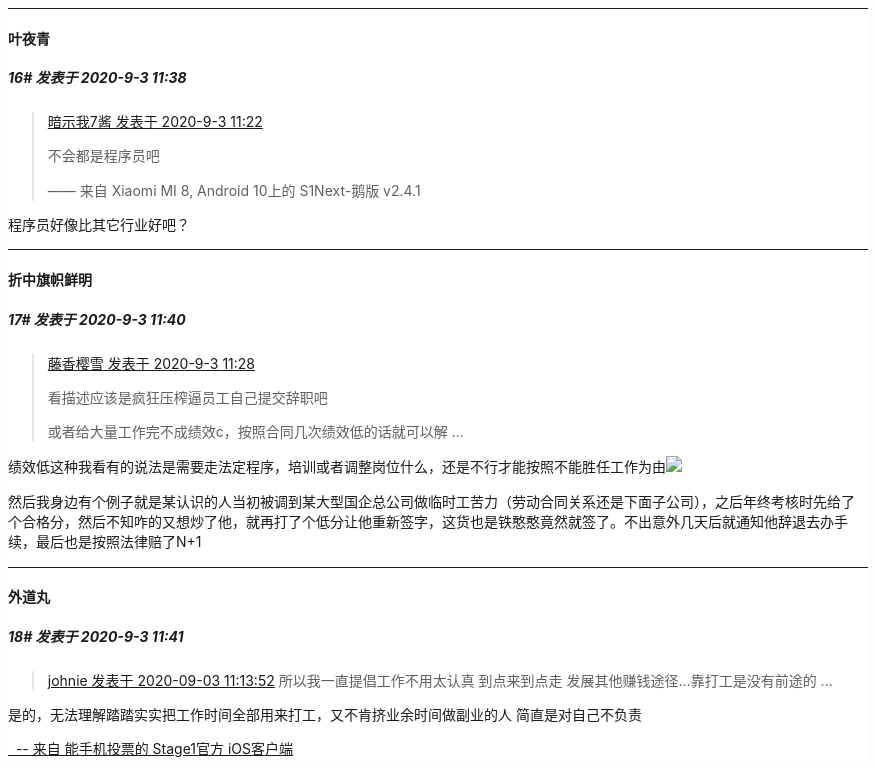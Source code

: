 




-----

####  叶夜青  
##### 16#       发表于 2020-9-3 11:38



<blockquote><a href="httphttps://bbs.saraba1st.com/2b/forum.php?mod=redirect&amp;goto=findpost&amp;pid=48627562&amp;ptid=1957938" target="_blank">暗示我7酱 发表于 2020-9-3 11:22</a>

不会都是程序员吧


—— 来自 Xiaomi MI 8, Android 10上的 S1Next-鹅版 v2.4.1</blockquote>
程序员好像比其它行业好吧？







-----

####  折中旗帜鲜明  
##### 17#       发表于 2020-9-3 11:40



<blockquote><a href="httphttps://bbs.saraba1st.com/2b/forum.php?mod=redirect&amp;goto=findpost&amp;pid=48627645&amp;ptid=1957938" target="_blank">藤香樱雪 发表于 2020-9-3 11:28</a>

看描述应该是疯狂压榨逼员工自己提交辞职吧

或者给大量工作完不成绩效c，按照合同几次绩效低的话就可以解 ...</blockquote>
绩效低这种我看有的说法是需要走法定程序，培训或者调整岗位什么，还是不行才能按照不能胜任工作为由<img src="https://static.saraba1st.com/image/smiley/face2017/001.png" referrerpolicy="no-referrer">


然后我身边有个例子就是某认识的人当初被调到某大型国企总公司做临时工苦力（劳动合同关系还是下面子公司），之后年终考核时先给了个合格分，然后不知咋的又想炒了他，就再打了个低分让他重新签字，这货也是铁憨憨竟然就签了。不出意外几天后就通知他辞退去办手续，最后也是按照法律赔了N+1







-----

####  外道丸  
##### 18#       发表于 2020-9-3 11:41



<blockquote><a href="httphttps://bbs.saraba1st.com/2b/forum.php?mod=redirect&amp;goto=findpost&amp;pid=48627426&amp;ptid=1957938" target="_blank">johnie 发表于 2020-09-03 11:13:52</a>
所以我一直提倡工作不用太认真 到点来到点走 发展其他赚钱途径…靠打工是没有前途的 ...</blockquote>是的，无法理解踏踏实实把工作时间全部用来打工，又不肯挤业余时间做副业的人
简直是对自己不负责

[  -- 来自 能手机投票的 Stage1官方 iOS客户端](https://itunes.apple.com/fi/app/saraba1st/id1221237470?mt=8)
